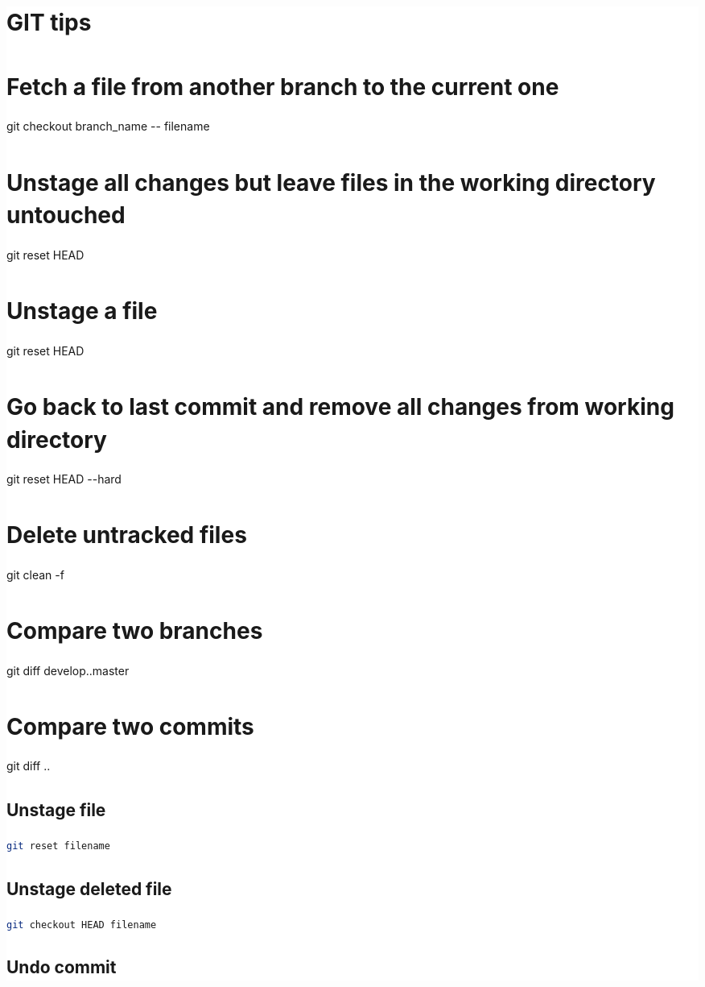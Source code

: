 # GIT tips

# Fetch a file from another branch to the current one

git checkout branch_name -- filename


# Unstage all changes but leave files in the working directory untouched

git reset HEAD

# Unstage a file

git reset HEAD <filename>

# Go back to last commit and remove all changes from working directory

git reset HEAD --hard

# Delete untracked files

git clean -f

# Compare two branches

git diff develop..master

# Compare two commits

git diff <sha>..<sha>

## Unstage file

```bash
git reset filename
```

## Unstage deleted file

```bash
git checkout HEAD filename
```

## Undo commit
